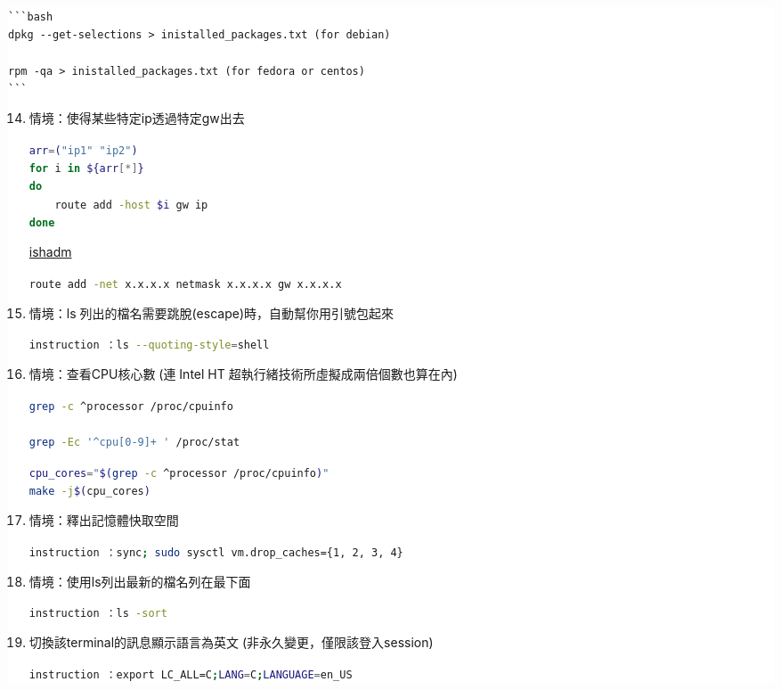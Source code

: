     ```bash
    dpkg --get-selections > inistalled_packages.txt (for debian)

    rpm -qa > inistalled_packages.txt (for fedora or centos)
    ```

14. 情境：使得某些特定ip透過特定gw出去

    ```bash
    arr=("ip1" "ip2")
    for i in ${arr[*]}
    do
        route add -host $i gw ip
    done
    ```

    [ishadm](tools/ishadm)

    ```bash
    route add -net x.x.x.x netmask x.x.x.x gw x.x.x.x
    ```

15. 情境：ls 列出的檔名需要跳脫(escape)時，自動幫你用引號包起來

    ```bash
    instruction ：ls --quoting-style=shell

    ```

16. 情境：查看CPU核心數 (連 Intel HT 超執行緒技術所虛擬成兩倍個數也算在內)

    ```bash
    grep -c ^processor /proc/cpuinfo

    grep -Ec '^cpu[0-9]+ ' /proc/stat

    ```

    ```bash
    cpu_cores="$(grep -c ^processor /proc/cpuinfo)"
    make -j$(cpu_cores)
    ```

17. 情境：釋出記憶體快取空間

    ```bash
    instruction ：sync; sudo sysctl vm.drop_caches={1, 2, 3, 4}
    ```

18. 情境：使用ls列出最新的檔名列在最下面

    ```bash
    instruction ：ls -sort
    ```

19. 切換該terminal的訊息顯示語言為英文 (非永久變更，僅限該登入session)

    ```bash
    instruction ：export LC_ALL=C;LANG=C;LANGUAGE=en_US
